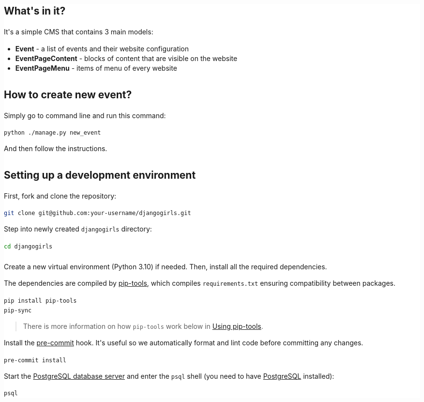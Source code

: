## What's in it?

It's a simple CMS that contains 3 main models:

- __Event__ - a list of events and their website configuration
- __EventPageContent__ - blocks of content that are visible on the website
- __EventPageMenu__ - items of menu of every website

## How to create new event?

Simply go to command line and run this command:

```bash
python ./manage.py new_event
```
And then follow the instructions.

## Setting up a development environment

First, fork and clone the repository:

```bash
git clone git@github.com:your-username/djangogirls.git
```

Step into newly created `djangogirls` directory:

```bash
cd djangogirls
```

### 

Create a new virtual environment (Python 3.10) if needed. Then, install all the required dependencies.

The dependencies are compiled by [pip-tools](https://github.com/jazzband/pip-tools), which
compiles `requirements.txt` ensuring compatibility between packages.

```bash
pip install pip-tools
pip-sync
```

> There is more information on how `pip-tools` work below in [Using pip-tools](#using-pip-tools).

Install the [pre-commit](https://github.com/pre-commit/pre-commit) hook. It's useful so we automatically format and lint code before committing any changes.

```bash
pre-commit install
```

Start the [PostgreSQL database server](http://www.postgresql.org/docs/current/static/server-start.html) and enter the `psql` shell (you need to have [PostgreSQL](http://www.postgresql.org/download/) installed):

```bash
psql
```

